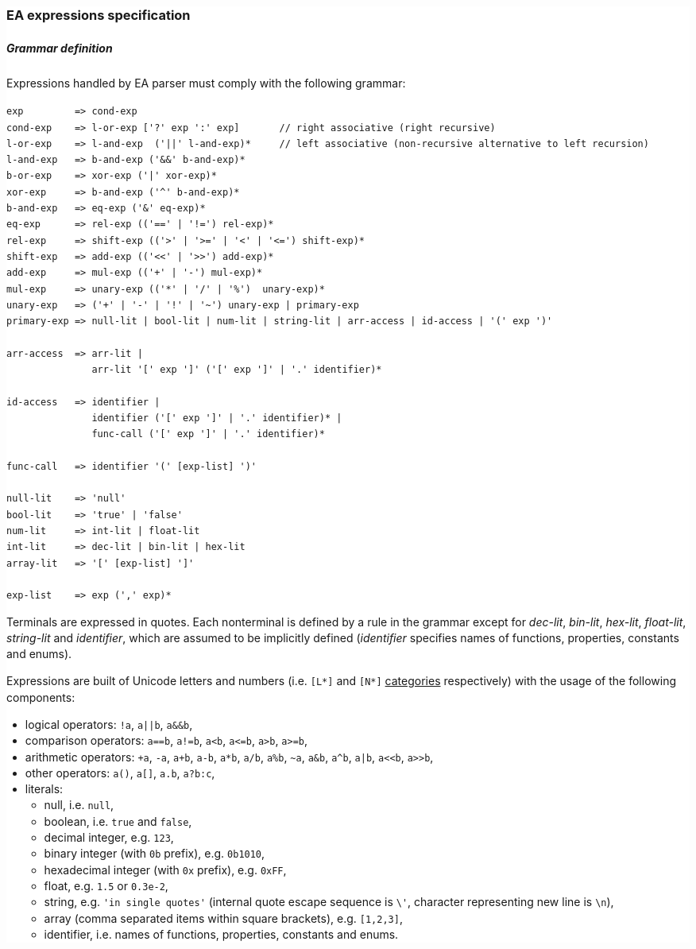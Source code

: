 ### <a id="expressions-specification">EA expressions specification</a>

##### <a id="grammar">Grammar definition</a>

Expressions handled by EA parser must comply with the following grammar:

```
exp         => cond-exp
cond-exp    => l-or-exp ['?' exp ':' exp]       // right associative (right recursive)
l-or-exp    => l-and-exp  ('||' l-and-exp)*     // left associative (non-recursive alternative to left recursion)
l-and-exp   => b-and-exp ('&&' b-and-exp)*
b-or-exp    => xor-exp ('|' xor-exp)*
xor-exp     => b-and-exp ('^' b-and-exp)*
b-and-exp   => eq-exp ('&' eq-exp)*
eq-exp      => rel-exp (('==' | '!=') rel-exp)*
rel-exp     => shift-exp (('>' | '>=' | '<' | '<=') shift-exp)*
shift-exp   => add-exp (('<<' | '>>') add-exp)*
add-exp     => mul-exp (('+' | '-') mul-exp)*
mul-exp     => unary-exp (('*' | '/' | '%')  unary-exp)*
unary-exp   => ('+' | '-' | '!' | '~') unary-exp | primary-exp
primary-exp => null-lit | bool-lit | num-lit | string-lit | arr-access | id-access | '(' exp ')'

arr-access  => arr-lit |
               arr-lit '[' exp ']' ('[' exp ']' | '.' identifier)*

id-access   => identifier |
               identifier ('[' exp ']' | '.' identifier)* |
               func-call ('[' exp ']' | '.' identifier)*

func-call   => identifier '(' [exp-list] ')'

null-lit    => 'null'
bool-lit    => 'true' | 'false'
num-lit     => int-lit | float-lit
int-lit     => dec-lit | bin-lit | hex-lit
array-lit   => '[' [exp-list] ']'

exp-list    => exp (',' exp)*
```

Terminals are expressed in quotes. Each nonterminal is defined by a rule in the grammar except for *dec-lit*, *bin-lit*, *hex-lit*, *float-lit*, *string-lit* and *identifier*, which are assumed to be implicitly defined (*identifier* specifies names of functions, properties, constants and enums).

Expressions are built of Unicode letters and numbers (i.e. `[L*]` and `[N*]` [categories](https://en.wikipedia.org/wiki/Unicode_character_property) respectively) with the usage of the following components:

* logical operators: `!a`, `a||b`, `a&&b`,
* comparison operators: `a==b`, `a!=b`, `a<b`, `a<=b`, `a>b`, `a>=b`,
* arithmetic operators: `+a`, `-a`, `a+b`, `a-b`, `a*b`, `a/b`, `a%b`, `~a`, `a&b`, `a^b`, `a|b`, `a<<b`, `a>>b`,
* other operators: `a()`, `a[]`, `a.b`, `a?b:c`,
* literals:
  * null, i.e. `null`,
  * boolean, i.e. `true` and `false`,
  * decimal integer, e.g. `123`,
  * binary integer (with `0b` prefix), e.g. `0b1010`,
  * hexadecimal integer (with `0x` prefix), e.g. `0xFF`,
  * float, e.g. `1.5` or `0.3e-2`,
  * string, e.g. `'in single quotes'` (internal quote escape sequence is `\'`, character representing new line is `\n`),
  * array (comma separated items within square brackets), e.g. `[1,2,3]`,
  * identifier, i.e. names of functions, properties, constants and enums.